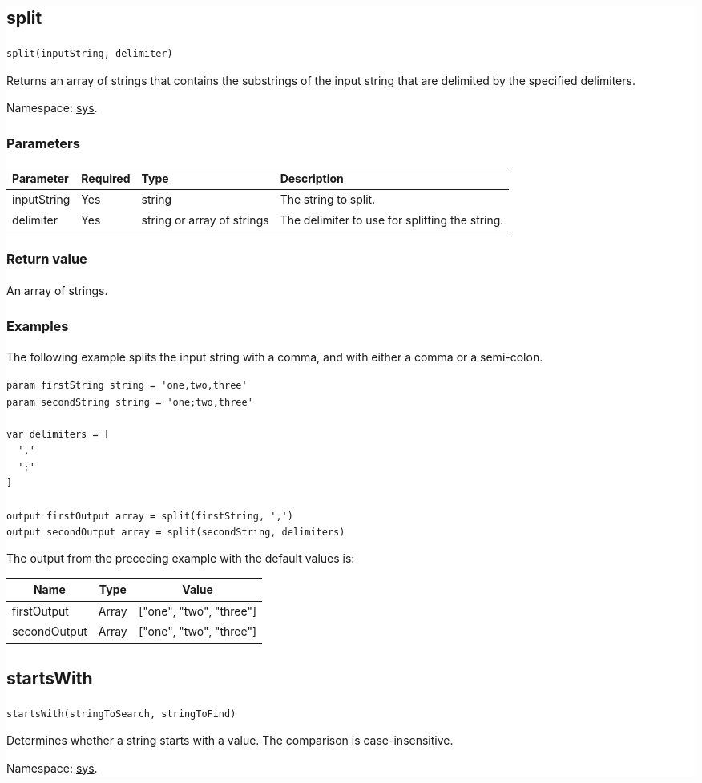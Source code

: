 ## split

`split(inputString, delimiter)`

Returns an array of strings that contains the substrings of the input string that are delimited by the specified delimiters.

Namespace: [sys](bicep-functions.md#namespaces-for-functions).

### Parameters

| Parameter | Required | Type | Description |
|:--- |:--- |:--- |:--- |
| inputString |Yes |string |The string to split. |
| delimiter |Yes |string or array of strings |The delimiter to use for splitting the string. |

### Return value

An array of strings.

### Examples

The following example splits the input string with a comma, and with either a comma or a semi-colon.

```bicep
param firstString string = 'one,two,three'
param secondString string = 'one;two,three'

var delimiters = [
  ','
  ';'
]

output firstOutput array = split(firstString, ',')
output secondOutput array = split(secondString, delimiters)
```

The output from the preceding example with the default values is:

| Name | Type | Value |
| ---- | ---- | ----- |
| firstOutput | Array | ["one", "two", "three"] |
| secondOutput | Array | ["one", "two", "three"] |

## startsWith

`startsWith(stringToSearch, stringToFind)`

Determines whether a string starts with a value. The comparison is case-insensitive.

Namespace: [sys](bicep-functions.md#namespaces-for-functions).
